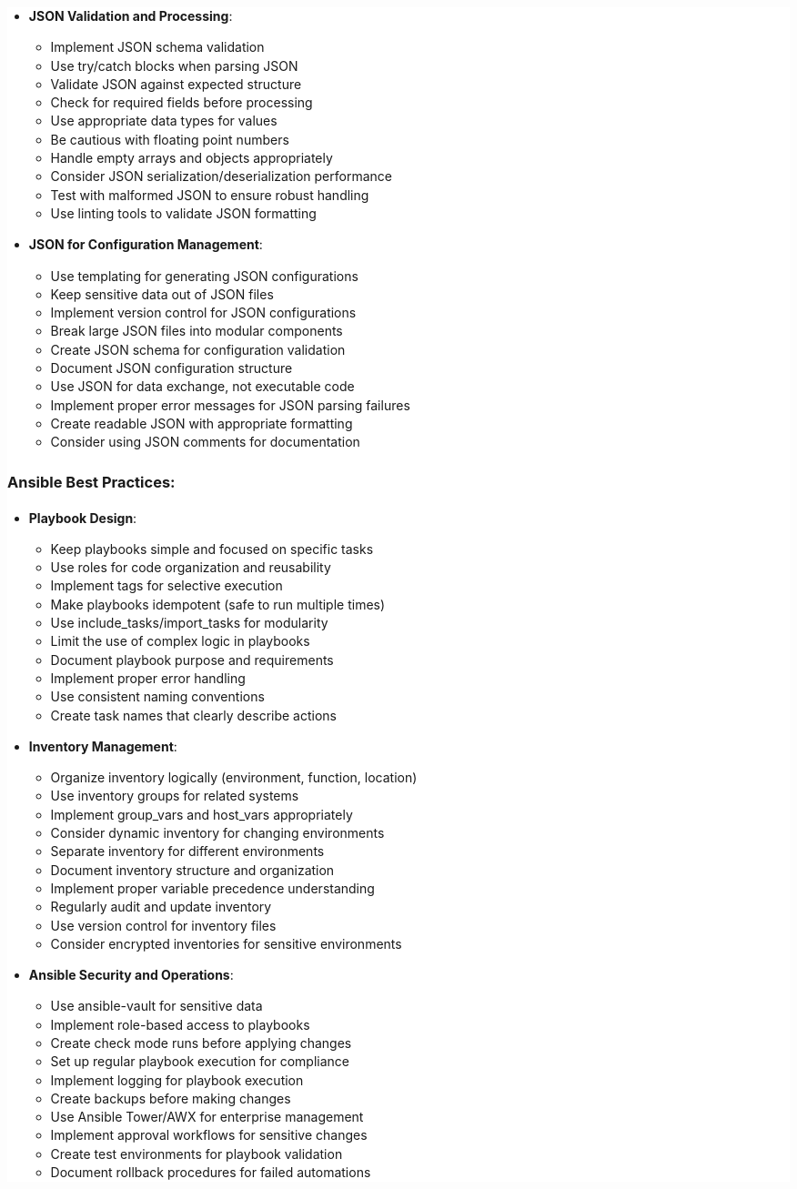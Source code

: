   - **JSON Validation and Processing**:
    - Implement JSON schema validation
    - Use try/catch blocks when parsing JSON
    - Validate JSON against expected structure
    - Check for required fields before processing
    - Use appropriate data types for values
    - Be cautious with floating point numbers
    - Handle empty arrays and objects appropriately
    - Consider JSON serialization/deserialization performance
    - Test with malformed JSON to ensure robust handling
    - Use linting tools to validate JSON formatting
  
  - **JSON for Configuration Management**:
    - Use templating for generating JSON configurations
    - Keep sensitive data out of JSON files
    - Implement version control for JSON configurations
    - Break large JSON files into modular components
    - Create JSON schema for configuration validation
    - Document JSON configuration structure
    - Use JSON for data exchange, not executable code
    - Implement proper error messages for JSON parsing failures
    - Create readable JSON with appropriate formatting
    - Consider using JSON comments for documentation

### **Ansible Best Practices**:
  - **Playbook Design**:
    - Keep playbooks simple and focused on specific tasks
    - Use roles for code organization and reusability
    - Implement tags for selective execution
    - Make playbooks idempotent (safe to run multiple times)
    - Use include_tasks/import_tasks for modularity
    - Limit the use of complex logic in playbooks
    - Document playbook purpose and requirements
    - Implement proper error handling
    - Use consistent naming conventions
    - Create task names that clearly describe actions
  
  - **Inventory Management**:
    - Organize inventory logically (environment, function, location)
    - Use inventory groups for related systems
    - Implement group_vars and host_vars appropriately
    - Consider dynamic inventory for changing environments
    - Separate inventory for different environments
    - Document inventory structure and organization
    - Implement proper variable precedence understanding
    - Regularly audit and update inventory
    - Use version control for inventory files
    - Consider encrypted inventories for sensitive environments
  
  - **Ansible Security and Operations**:
    - Use ansible-vault for sensitive data
    - Implement role-based access to playbooks
    - Create check mode runs before applying changes
    - Set up regular playbook execution for compliance
    - Implement logging for playbook execution
    - Create backups before making changes
    - Use Ansible Tower/AWX for enterprise management
    - Implement approval workflows for sensitive changes
    - Create test environments for playbook validation
    - Document rollback procedures for failed automations
